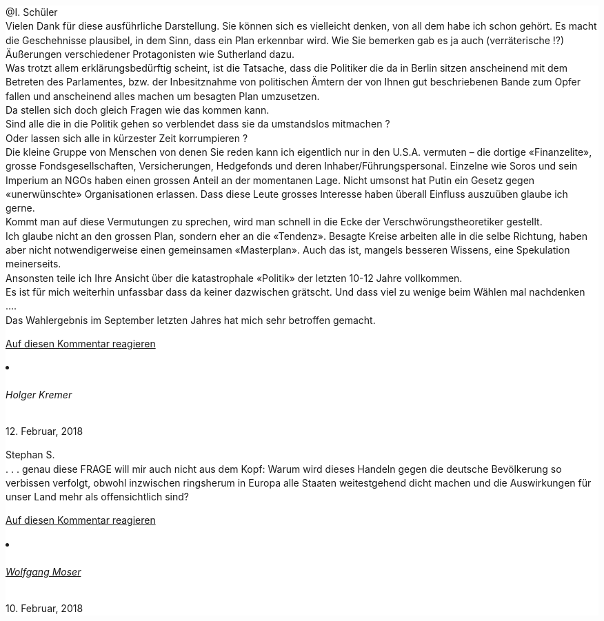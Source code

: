 

@I. Schüler<br>
Vielen Dank für diese ausführliche Darstellung. Sie können sich es vielleicht denken, von all dem habe ich schon gehört. Es macht die Geschehnisse plausibel, in dem Sinn, dass ein Plan erkennbar wird. Wie Sie bemerken gab es ja auch (verräterische !?) Äußerungen verschiedener Protagonisten wie Sutherland dazu.<br>
Was trotzt allem erklärungsbedürftig scheint, ist die Tatsache, dass die Politiker die da in Berlin sitzen anscheinend mit dem Betreten des Parlamentes, bzw. der Inbesitznahme von politischen Ämtern der von Ihnen gut beschriebenen Bande zum Opfer fallen und anscheinend alles machen um besagten Plan umzusetzen.<br>
Da stellen sich doch gleich Fragen wie das kommen kann.<br>
Sind alle die in die Politik gehen so verblendet dass sie da umstandslos mitmachen ?<br>
Oder lassen sich alle in kürzester Zeit korrumpieren ?<br>
Die kleine Gruppe von Menschen von denen Sie reden kann ich eigentlich nur in den U.S.A. vermuten &#8211; die dortige «Finanzelite», grosse Fondsgesellschaften, Versicherungen, Hedgefonds und deren Inhaber/Führungspersonal. Einzelne wie Soros und sein Imperium an NGOs haben einen grossen Anteil an der momentanen Lage. Nicht umsonst hat Putin ein Gesetz gegen «unerwünschte» Organisationen erlassen. Dass diese Leute grosses Interesse haben überall Einfluss auszuüben glaube ich gerne.<br>
Kommt man auf diese Vermutungen zu sprechen, wird man schnell in die Ecke der Verschwörungstheoretiker gestellt.<br>
Ich glaube nicht an den grossen Plan, sondern eher an die «Tendenz». Besagte Kreise arbeiten alle in die selbe Richtung, haben aber nicht notwendigerweise einen gemeinsamen «Masterplan». Auch das ist, mangels besseren Wissens, eine Spekulation meinerseits.<br>
Ansonsten teile ich Ihre Ansicht über die katastrophale «Politik» der letzten 10-12 Jahre vollkommen.<br>
Es ist für mich weiterhin unfassbar dass da keiner dazwischen grätscht. Und dass viel zu wenige beim Wählen mal nachdenken &#8230;.<br>
Das Wahlergebnis im September letzten Jahres hat mich sehr betroffen gemacht.

<a rel="nofollow" class="comment-reply-link" href="#comment-1568" data-commentid="1568" data-postid="6177" data-belowelement="comment-1568" data-respondelement="respond" data-replyto="Antworte auf Stephan S" aria-label="Antworte auf Stephan S">Auf diesen Kommentar reagieren</a> 


</li>
</ul>
</li>
<li class="comment odd alt depth-2 clearfix" id="li-comment-1582">
<h6 class="author">Holger Kremer</h6> <span class="date">12. Februar, 2018</span>



Stephan S.<br>
. . . genau diese FRAGE will mir auch nicht aus dem Kopf: Warum wird dieses Handeln gegen die deutsche Bevölkerung so verbissen verfolgt, obwohl inzwischen ringsherum in Europa alle Staaten weitestgehend dicht machen und die Auswirkungen für unser Land mehr als offensichtlich sind?

<a rel="nofollow" class="comment-reply-link" href="#comment-1582" data-commentid="1582" data-postid="6177" data-belowelement="comment-1582" data-respondelement="respond" data-replyto="Antworte auf Holger Kremer" aria-label="Antworte auf Holger Kremer">Auf diesen Kommentar reagieren</a> 


</li>
</ul>
</li>
<li class="comment even thread-even depth-1 clearfix" id="li-comment-1513">
<h6 class="author"><a href="http://deutsche-landhege.blogspot.de/" class="url" rel="ugc external nofollow">Wolfgang Moser</a></h6> <span class="date">10. Februar, 2018</span>
